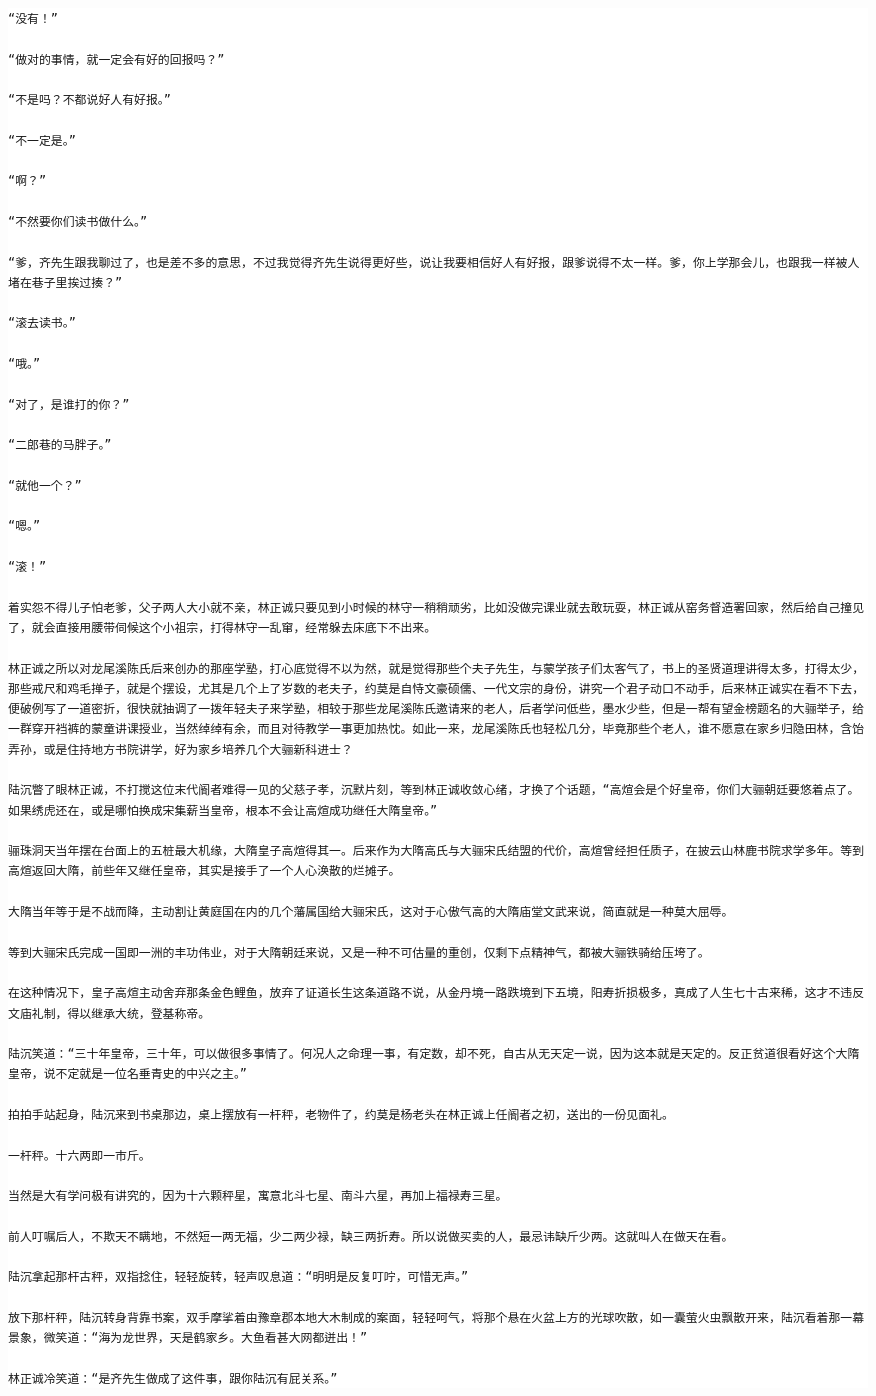     “没有！”

    “做对的事情，就一定会有好的回报吗？”

    “不是吗？不都说好人有好报。”

    “不一定是。”

    “啊？”

    “不然要你们读书做什么。”

    “爹，齐先生跟我聊过了，也是差不多的意思，不过我觉得齐先生说得更好些，说让我要相信好人有好报，跟爹说得不太一样。爹，你上学那会儿，也跟我一样被人堵在巷子里挨过揍？”

    “滚去读书。”

    “哦。”

    “对了，是谁打的你？”

    “二郎巷的马胖子。”

    “就他一个？”

    “嗯。”

    “滚！”

    着实怨不得儿子怕老爹，父子两人大小就不亲，林正诚只要见到小时候的林守一稍稍顽劣，比如没做完课业就去敢玩耍，林正诚从窑务督造署回家，然后给自己撞见了，就会直接用腰带伺候这个小祖宗，打得林守一乱窜，经常躲去床底下不出来。

    林正诚之所以对龙尾溪陈氏后来创办的那座学塾，打心底觉得不以为然，就是觉得那些个夫子先生，与蒙学孩子们太客气了，书上的圣贤道理讲得太多，打得太少，那些戒尺和鸡毛掸子，就是个摆设，尤其是几个上了岁数的老夫子，约莫是自恃文豪硕儒、一代文宗的身份，讲究一个君子动口不动手，后来林正诚实在看不下去，便破例写了一道密折，很快就抽调了一拨年轻夫子来学塾，相较于那些龙尾溪陈氏邀请来的老人，后者学问低些，墨水少些，但是一帮有望金榜题名的大骊举子，给一群穿开裆裤的蒙童讲课授业，当然绰绰有余，而且对待教学一事更加热忱。如此一来，龙尾溪陈氏也轻松几分，毕竟那些个老人，谁不愿意在家乡归隐田林，含饴弄孙，或是住持地方书院讲学，好为家乡培养几个大骊新科进士？

    陆沉瞥了眼林正诚，不打搅这位末代阍者难得一见的父慈子孝，沉默片刻，等到林正诚收敛心绪，才换了个话题，“高煊会是个好皇帝，你们大骊朝廷要悠着点了。如果绣虎还在，或是哪怕换成宋集薪当皇帝，根本不会让高煊成功继任大隋皇帝。”

    骊珠洞天当年摆在台面上的五桩最大机缘，大隋皇子高煊得其一。后来作为大隋高氏与大骊宋氏结盟的代价，高煊曾经担任质子，在披云山林鹿书院求学多年。等到高煊返回大隋，前些年又继任皇帝，其实是接手了一个人心涣散的烂摊子。

    大隋当年等于是不战而降，主动割让黄庭国在内的几个藩属国给大骊宋氏，这对于心傲气高的大隋庙堂文武来说，简直就是一种莫大屈辱。

    等到大骊宋氏完成一国即一洲的丰功伟业，对于大隋朝廷来说，又是一种不可估量的重创，仅剩下点精神气，都被大骊铁骑给压垮了。

    在这种情况下，皇子高煊主动舍弃那条金色鲤鱼，放弃了证道长生这条道路不说，从金丹境一路跌境到下五境，阳寿折损极多，真成了人生七十古来稀，这才不违反文庙礼制，得以继承大统，登基称帝。

    陆沉笑道：“三十年皇帝，三十年，可以做很多事情了。何况人之命理一事，有定数，却不死，自古从无天定一说，因为这本就是天定的。反正贫道很看好这个大隋皇帝，说不定就是一位名垂青史的中兴之主。”

    拍拍手站起身，陆沉来到书桌那边，桌上摆放有一杆秤，老物件了，约莫是杨老头在林正诚上任阍者之初，送出的一份见面礼。

    一杆秤。十六两即一市斤。

    当然是大有学问极有讲究的，因为十六颗秤星，寓意北斗七星、南斗六星，再加上福禄寿三星。

    前人叮嘱后人，不欺天不瞒地，不然短一两无福，少二两少禄，缺三两折寿。所以说做买卖的人，最忌讳缺斤少两。这就叫人在做天在看。

    陆沉拿起那杆古秤，双指捻住，轻轻旋转，轻声叹息道：“明明是反复叮咛，可惜无声。”

    放下那杆秤，陆沉转身背靠书案，双手摩挲着由豫章郡本地大木制成的案面，轻轻呵气，将那个悬在火盆上方的光球吹散，如一囊萤火虫飘散开来，陆沉看着那一幕景象，微笑道：“海为龙世界，天是鹤家乡。大鱼看甚大网都迸出！”

    林正诚冷笑道：“是齐先生做成了这件事，跟你陆沉有屁关系。”
